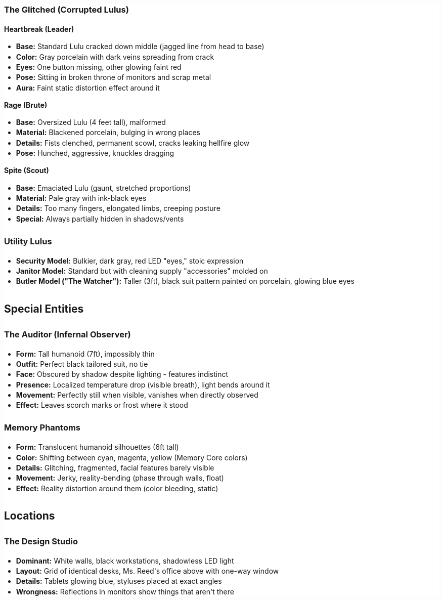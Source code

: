 ### The Glitched (Corrupted Lulus)

**Heartbreak (Leader)**
- **Base:** Standard Lulu cracked down middle (jagged line from head to base)
- **Color:** Gray porcelain with dark veins spreading from crack
- **Eyes:** One button missing, other glowing faint red
- **Pose:** Sitting in broken throne of monitors and scrap metal
- **Aura:** Faint static distortion effect around it

**Rage (Brute)**
- **Base:** Oversized Lulu (4 feet tall), malformed
- **Material:** Blackened porcelain, bulging in wrong places
- **Details:** Fists clenched, permanent scowl, cracks leaking hellfire glow
- **Pose:** Hunched, aggressive, knuckles dragging

**Spite (Scout)**
- **Base:** Emaciated Lulu (gaunt, stretched proportions)
- **Material:** Pale gray with ink-black eyes
- **Details:** Too many fingers, elongated limbs, creeping posture
- **Special:** Always partially hidden in shadows/vents

### Utility Lulus
- **Security Model:** Bulkier, dark gray, red LED "eyes," stoic expression
- **Janitor Model:** Standard but with cleaning supply "accessories" molded on
- **Butler Model ("The Watcher"):** Taller (3ft), black suit pattern painted on porcelain, glowing blue eyes

## Special Entities

### The Auditor (Infernal Observer)
- **Form:** Tall humanoid (7ft), impossibly thin
- **Outfit:** Perfect black tailored suit, no tie
- **Face:** Obscured by shadow despite lighting - features indistinct
- **Presence:** Localized temperature drop (visible breath), light bends around it
- **Movement:** Perfectly still when visible, vanishes when directly observed
- **Effect:** Leaves scorch marks or frost where it stood

### Memory Phantoms
- **Form:** Translucent humanoid silhouettes (6ft tall)
- **Color:** Shifting between cyan, magenta, yellow (Memory Core colors)
- **Details:** Glitching, fragmented, facial features barely visible
- **Movement:** Jerky, reality-bending (phase through walls, float)
- **Effect:** Reality distortion around them (color bleeding, static)

## Locations

### The Design Studio
- **Dominant:** White walls, black workstations, shadowless LED light
- **Layout:** Grid of identical desks, Ms. Reed's office above with one-way window
- **Details:** Tablets glowing blue, styluses placed at exact angles
- **Wrongness:** Reflections in monitors show things that aren't there
